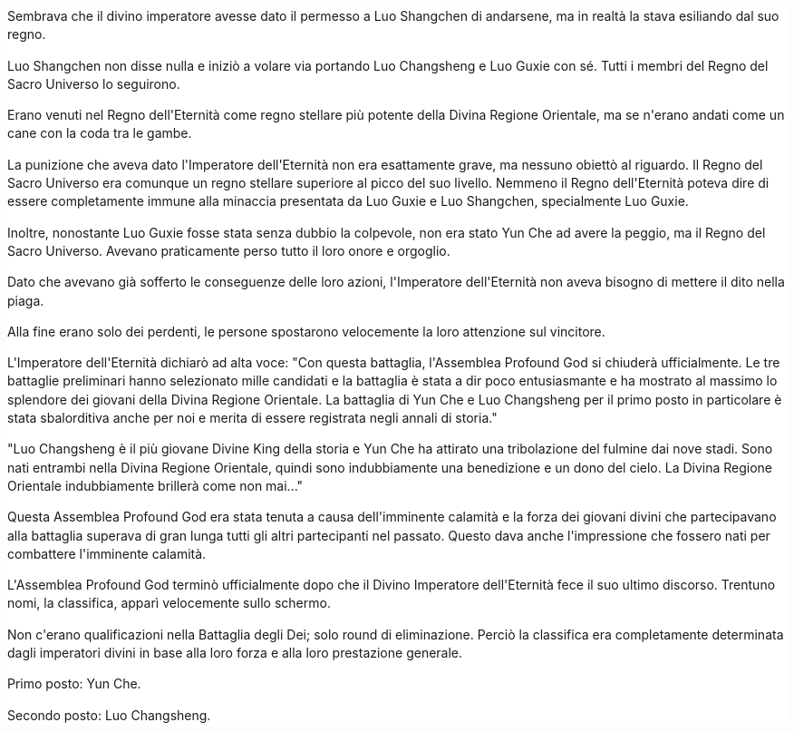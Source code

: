 
Sembrava che il divino imperatore avesse dato il permesso a Luo Shangchen di andarsene, ma in realtà la stava esiliando dal suo regno.


Luo Shangchen non disse nulla e iniziò a volare via portando Luo Changsheng e Luo Guxie con sé. Tutti i membri del Regno del Sacro Universo lo seguirono.


Erano venuti nel Regno dell'Eternità come regno stellare più potente della Divina Regione Orientale, ma se n'erano andati come un cane con la coda tra le gambe.


La punizione che aveva dato l'Imperatore dell'Eternità non era esattamente grave, ma nessuno obiettò al riguardo. Il Regno del Sacro Universo era comunque un regno stellare superiore al picco del suo livello. Nemmeno il Regno dell'Eternità poteva dire di essere completamente immune alla minaccia presentata da Luo Guxie e Luo Shangchen, specialmente Luo Guxie.


Inoltre, nonostante Luo Guxie fosse stata senza dubbio la colpevole, non era stato Yun Che ad avere la peggio, ma il Regno del Sacro Universo. Avevano praticamente perso tutto il loro onore e orgoglio.


Dato che avevano già sofferto le conseguenze delle loro azioni, l'Imperatore dell'Eternità non aveva bisogno di mettere il dito nella piaga.


Alla fine erano solo dei perdenti, le persone spostarono velocemente la loro attenzione sul vincitore.


L'Imperatore dell'Eternità dichiarò ad alta voce: "Con questa battaglia, l'Assemblea Profound God si chiuderà ufficialmente. Le tre battaglie preliminari hanno selezionato mille candidati e la battaglia è stata a dir poco entusiasmante e ha mostrato al massimo lo splendore dei giovani della Divina Regione Orientale. La battaglia di Yun Che e Luo Changsheng per il primo posto in particolare è stata sbalorditiva anche per noi e merita di essere registrata negli annali di storia."


"Luo Changsheng è il più giovane Divine King della storia e Yun Che ha attirato una tribolazione del fulmine dai nove stadi. Sono nati entrambi nella Divina Regione Orientale, quindi sono indubbiamente una benedizione e un dono del cielo. La Divina Regione Orientale indubbiamente brillerà come non mai..."


Questa Assemblea Profound God era stata tenuta a causa dell'imminente calamità e la forza dei giovani divini che partecipavano alla battaglia superava di gran lunga tutti gli altri partecipanti nel passato. Questo dava anche l'impressione che fossero nati per combattere l'imminente calamità.


L'Assemblea Profound God terminò ufficialmente dopo che il Divino Imperatore dell'Eternità fece il suo ultimo discorso. Trentuno nomi, la classifica, apparì velocemente sullo schermo.


Non c'erano qualificazioni nella Battaglia degli Dei; solo round di eliminazione. Perciò la classifica era completamente determinata dagli imperatori divini in base alla loro forza e alla loro prestazione generale.


Primo posto: Yun Che.


Secondo posto: Luo Changsheng.
